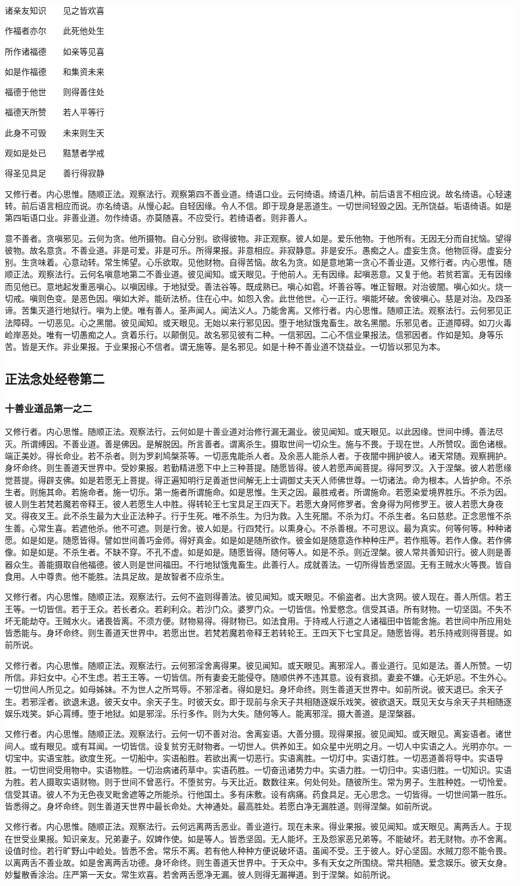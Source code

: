 诸亲友知识　　见之皆欢喜  

作福者亦尔　　此死他处生  

所作诸福德　　如亲等见喜  

如是作福德　　和集资未来  

福德于他世　　则得善住处  

福德天所赞　　若人平等行  

此身不可毁　　未来则生天  

观如是处已　　黠慧者学戒  

得圣见具足　　善行得寂静  

又修行者。内心思惟。随顺正法。观察法行。观察第四不善业道。绮语口业。云何绮语。绮语几种。前后语言不相应说。故名绮语。心轻速转。前后语言相应而说。亦名绮语。从慢心起。自轻因缘。令人不信。即于现身是恶道生。一切世间轻毁之因。无所饶益。垢语绮语。如是第四垢语口业。非善业道。勿作绮语。亦莫随喜。不应受行。若绮语者。则非善人。  

意不善者。贪嗔邪见。云何为贪。他所摄物。自心分别。欲得彼物。非正观察。彼人如是。爱乐他物。于他所有。无因无分而自扰恼。望得彼物。故名意贪。不善业道。非是可爱。非是可乐。所得果报。非意相应。非寂静意。非是安乐。愚痴之人。虚妄生贪。他物叵得。虚妄分别。生贪味着。心意动转。常生悕望。心乐欲取。见他财物。自得苦恼。故名为贪。如是意地第一贪心不善业道。又修行者。内心思惟。随顺正法。观察法行。云何名嗔意地第二不善业道。彼见闻知。或天眼见。于他前人。无有因缘。起嗔恶意。又复于他。若贫若富。无有因缘而见他已。意地起发重恶嗔心。以嗔因缘。于地狱受。善法谷等。既成熟已。嗔心如雹。坏善谷等。唯正智眼。对治彼闇。嗔心如火。烧一切戒。嗔则色变。是恶色因。嗔如大斧。能斫法桥。住在心中。如怨入舍。此世他世。心一正行。嗔能坏破。舍彼嗔心。慈是对治。及四圣谛。苦集灭道行地狱行。嗔为上使。唯有善人。圣声闻人。闻法义人。乃能舍离。又修行者。内心思惟。随顺正法。观察法行。云何邪见正法障碍。一切恶见。心之黑闇。彼见闻知。或天眼见。无始以来行邪见因。堕于地狱饿鬼畜生。故名黑闇。乐邪见者。正道障碍。如刀火毒崄岸恶处。唯有一切愚痴之人。贪着乐行。以颠倒见。故名邪见彼有二种。一信邪因。二心不信业果报法。信邪因者。作如是知。身等乐苦。皆是天作。非业果报。于业果报心不信者。谓无施等。是名邪见。如是十种不善业道不饶益业。一切皆以邪见为本。  

## 正法念处经卷第二

### 十善业道品第一之二

又修行者。内心思惟。随顺正法。观察法行。云何如是十善业道对治修行漏无漏业。彼见闻知。或天眼见。以此因缘。世间中缚。善法尽灭。所谓缚因。不善业道。善是佛因。是解脱因。所言善者。谓离杀生。摄取世间一切众生。施与不畏。于现在世。人所赞叹。面色诸根。端正美妙。得长命业。若不杀者。则为罗刹鸠槃茶等。一切恶鬼能杀人者。及余恶人能杀人者。于夜闇中拥护彼人。诸天常随。观察拥护。身坏命终。则生善道天世界中。受妙果报。若勤精进愿下中上三种菩提。随愿皆得。彼人若愿声闻菩提。得阿罗汉。入于涅槃。彼人若愿缘觉菩提。得辟支佛。如是若愿无上菩提。得正遍知明行足善逝世间解无上士调御丈夫天人师佛世尊。一切诸法。命为根本。人皆护命。不杀生者。则施其命。若施命者。施一切乐。第一施者所谓施命。如是思惟。生天之因。最胜戒者。所谓施命。若愿染爱境界胜乐。不杀为因。彼人则生若梵若魔若帝释王。彼人若愿生人中胜。得转轮王七宝具足王四天下。若愿大身阿修罗者。舍身得为阿修罗王。彼人若愿大身夜叉。得夜叉王。此不杀生最为大业正法种子。行于生死。唯不杀生。为归为救。入生死闇。不杀为灯。不杀生者。名曰慈悲。正念思惟不杀生善。心常生喜。若遮他杀。他不可遮。则是行舍。彼人如是。行四梵行。以熏身心。不杀善根。不可思议。最为真实。何等何等。种种诸愿。如是如是。随愿皆得。譬如世间善巧金师。得好真金。如是如是随所欲作。彼金如是随意造作种种庄严。若作瓶等。若作人像。若作佛像。如是如是。不杀生者。不缺不穿。不孔不虚。如是如是。随愿皆得。随何等人。如是不杀。则近涅槃。彼人常共善知识行。彼人则是善器众生。善能摄取自他福德。彼人则是世间福田。不行地狱饿鬼畜生。此善行人。成就善法。一切所得皆悉坚固。无有王贼水火等畏。皆自食用。人中尊贵。他不能胜。法具足故。是故智者不应杀生。  

又修行者。内心思惟。随顺正法。观察法行。云何不盗则得善法。彼见闻知。或天眼见。不偷盗者。出大贪网。彼人现在。善人所信。若王王等。一切皆信。若于王众。若长者众。若刹利众。若沙门众。婆罗门众。一切皆信。怜爱愍念。信受其语。所有财物。一切坚固。不失不坏无能劫夺。王贼水火。诸畏皆离。不须方便。财物易得。得财物已。如法食用。于持戒人行道之人诸福田中皆能舍施。若世间中所应用处皆悉能与。身坏命终。则生善道天世界中。若愿出世。若梵若魔若帝释王若转轮王。王四天下七宝具足。随愿皆得。若乐持戒则得菩提。如前所说。  

又修行者。内心思惟。随顺正法。观察法行。云何邪淫舍离得果。彼见闻知。或天眼见。离邪淫人。善业道行。见如是法。善人所赞。一切所信。非妇女中。心不生虑。若王王等。一切皆信。所有妻妾无能侵夺。随顺供养不违其意。设有衰损。妻妾不嫌。心无妒忌。不生外心。一切世间人所见之。如母姊妹。不为世人之所骂辱。不邪淫者。得如是妇。身坏命终。则生善道天世界中。如前所说。彼天退已。余天子生。若邪淫者。欲退未退。彼天女中。余天子生。时彼天女。即于现前与余天子共相随逐娱乐戏笑。彼欲退天。既见天女与余天子共相随逐娱乐戏笑。妒心罥缚。堕于地狱。如是邪淫。乐行多作。则为大失。随何等人。能离邪淫。摄大善道。是涅槃器。  

又修行者。内心思惟。随顺正法。观察法行。云何一切不善对治。舍离妄语。大善分摄。现得果报。彼见闻知。或天眼见。离妄语者。诸世间人。或有眼见。或有耳闻。一切皆信。设复贫穷无财物者。一切世人。供养如王。如众星中光明之月。一切人中实语之人。光明亦尔。一切宝中。实语宝胜。欲度生死。一切船中。实语船胜。若欲出离一切恶行。实语离胜。一切灯中。实语灯胜。一切恶道善将导中。实语导胜。一切世间受用物中。实语物胜。一切治病诸药草中。实语药胜。一切奋迅诸势力中。实语力胜。一切归中。实语归胜。一切知识。实语为胜。若人摄取实语财物。则于世间不曾恶行。不堕贫穷。与天比近。数数往来。何处何处。随彼所生。常为男子。生胜种姓。一切怜爱。信受其语。彼人不为无色夜叉毗舍遮等之所能杀。行他国土。多有床敷。设有病痛。药食具足。无心思念。一切皆得。一切世间第一胜乐。皆悉得之。身坏命终。则生善道天世界中最长命处。大神通处。最高胜处。若愿白净无漏胜道。则得涅槃。如前所说。  

又修行者。内心思惟。随顺正法。观察法行。云何远离两舌恶业。善业道行。现在未来。得业果报。彼见闻知。或天眼见。离两舌人。于现在世受业果报。知识亲友。兄弟妻子。奴婢作使。如是等人。皆悉坚固。无人能坏。王及怨家恶兄弟等。不能破坏。若无财物。亦不舍离。设值时俭。若行旷野山中崄处。皆悉不舍。常乐不离。若有他人种种方便说破坏语。虽闻不受。王于彼人。好心坚固。水贼刀怨不能令畏。以离两舌不善业故。如是舍离两舌功德。身坏命终。则生善道天世界中。于天众中。多有天女之所围绕。常共相随。爱念娱乐。彼天女身。妙鬘散香涂治。庄严第一天女。常生欢喜。若舍两舌愿净无漏。彼人则得无漏禅道。到于涅槃。如前所说。  
